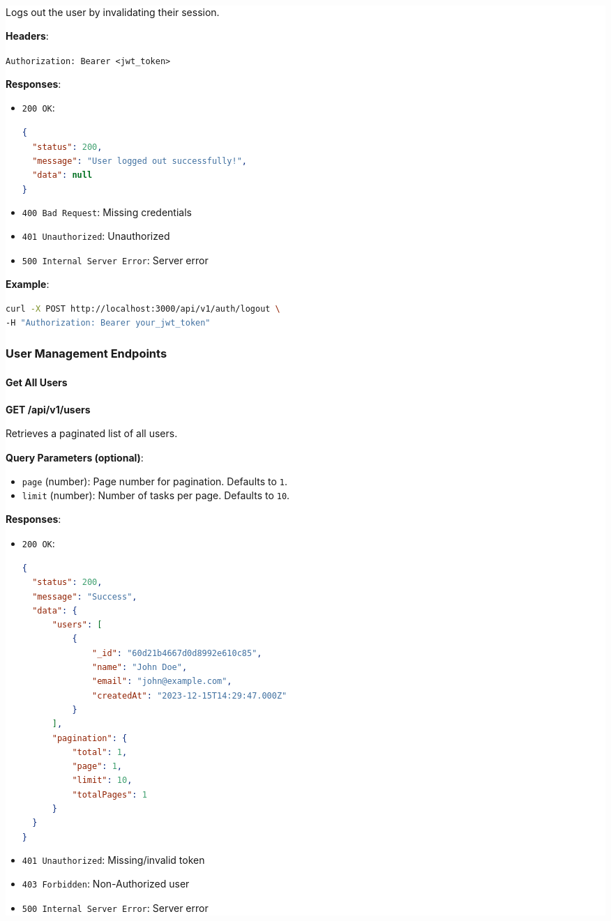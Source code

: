Logs out the user by invalidating their session.

**Headers**:
```
Authorization: Bearer <jwt_token>
```


**Responses**:
- `200 OK`:

  ```json
  {
    "status": 200,
    "message": "User logged out successfully!",
    "data": null
  }
  ```
- `400 Bad Request`: Missing credentials
- `401 Unauthorized`: Unauthorized
- `500 Internal Server Error`: Server error

**Example**:
```bash
curl -X POST http://localhost:3000/api/v1/auth/logout \
-H "Authorization: Bearer your_jwt_token"
```

### User Management Endpoints

#### Get All Users
**GET /api/v1/users**

Retrieves a paginated list of all users.

**Query Parameters (optional)**:
- `page` (number): Page number for pagination. Defaults to `1`.
- `limit` (number): Number of tasks per page. Defaults to `10`.


**Responses**:
- `200 OK`:

  ```json
  {
    "status": 200,
    "message": "Success",
    "data": {
        "users": [
            {
                "_id": "60d21b4667d0d8992e610c85",
                "name": "John Doe",
                "email": "john@example.com",
                "createdAt": "2023-12-15T14:29:47.000Z"
            }
        ],
        "pagination": {
            "total": 1,
            "page": 1,
            "limit": 10,
            "totalPages": 1
        }
    }
  }
  ```
- `401 Unauthorized`: Missing/invalid token
- `403 Forbidden`: Non-Authorized user
- `500 Internal Server Error`: Server error
